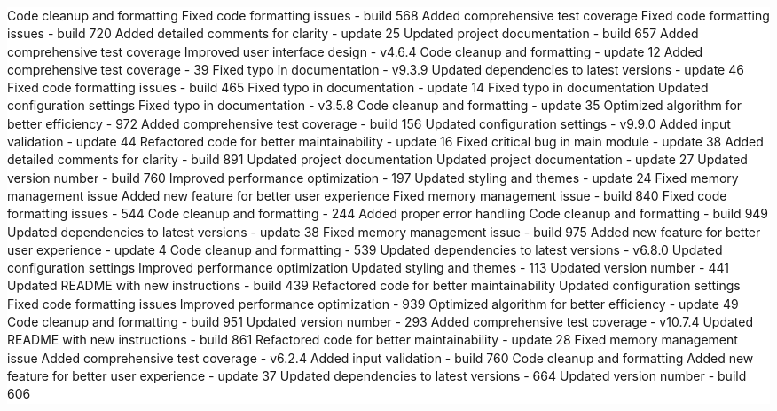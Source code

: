 Code cleanup and formatting
Fixed code formatting issues - build 568
Added comprehensive test coverage
Fixed code formatting issues - build 720
Added detailed comments for clarity - update 25
Updated project documentation - build 657
Added comprehensive test coverage
Improved user interface design - v4.6.4
Code cleanup and formatting - update 12
Added comprehensive test coverage - 39
Fixed typo in documentation - v9.3.9
Updated dependencies to latest versions - update 46
Fixed code formatting issues - build 465
Fixed typo in documentation - update 14
Fixed typo in documentation
Updated configuration settings
Fixed typo in documentation - v3.5.8
Code cleanup and formatting - update 35
Optimized algorithm for better efficiency - 972
Added comprehensive test coverage - build 156
Updated configuration settings - v9.9.0
Added input validation - update 44
Refactored code for better maintainability - update 16
Fixed critical bug in main module - update 38
Added detailed comments for clarity - build 891
Updated project documentation
Updated project documentation - update 27
Updated version number - build 760
Improved performance optimization - 197
Updated styling and themes - update 24
Fixed memory management issue
Added new feature for better user experience
Fixed memory management issue - build 840
Fixed code formatting issues - 544
Code cleanup and formatting - 244
Added proper error handling
Code cleanup and formatting - build 949
Updated dependencies to latest versions - update 38
Fixed memory management issue - build 975
Added new feature for better user experience - update 4
Code cleanup and formatting - 539
Updated dependencies to latest versions - v6.8.0
Updated configuration settings
Improved performance optimization
Updated styling and themes - 113
Updated version number - 441
Updated README with new instructions - build 439
Refactored code for better maintainability
Updated configuration settings
Fixed code formatting issues
Improved performance optimization - 939
Optimized algorithm for better efficiency - update 49
Code cleanup and formatting - build 951
Updated version number - 293
Added comprehensive test coverage - v10.7.4
Updated README with new instructions - build 861
Refactored code for better maintainability - update 28
Fixed memory management issue
Added comprehensive test coverage - v6.2.4
Added input validation - build 760
Code cleanup and formatting
Added new feature for better user experience - update 37
Updated dependencies to latest versions - 664
Updated version number - build 606